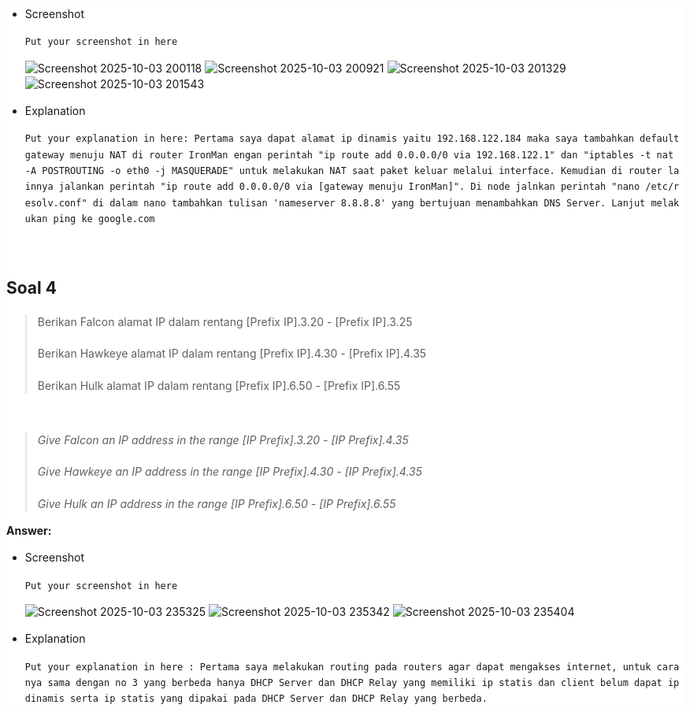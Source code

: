 - Screenshot

  `Put your screenshot in here`
  
  <img width="821" height="375" alt="Screenshot 2025-10-03 200118" src="https://github.com/user-attachments/assets/6d3e639a-1710-4829-b861-ec7cf1df8517" />
  <img width="811" height="347" alt="Screenshot 2025-10-03 200921" src="https://github.com/user-attachments/assets/67bf224f-2027-44dc-8333-161cefcf1aa2" />
  <img width="809" height="298" alt="Screenshot 2025-10-03 201329" src="https://github.com/user-attachments/assets/9b76de08-d370-4ff2-99b5-fe1b25440d72" />
  <img width="797" height="316" alt="Screenshot 2025-10-03 201543" src="https://github.com/user-attachments/assets/bb805e0d-4812-42e5-bb6d-de8b115b258c" />


- Explanation

  `Put your explanation in here:
  Pertama saya dapat alamat ip dinamis yaitu 192.168.122.184 maka saya tambahkan default gateway menuju NAT di router IronMan engan perintah "ip route add 0.0.0.0/0 via 192.168.122.1" dan "iptables -t nat -A POSTROUTING -o eth0 -j MASQUERADE" untuk melakukan NAT saat paket keluar melalui interface. Kemudian di router lainnya jalankan perintah "ip route add 0.0.0.0/0 via [gateway menuju IronMan]". Di node jalnkan perintah "nano /etc/resolv.conf" di dalam nano tambahkan tulisan 'nameserver 8.8.8.8' yang bertujuan menambahkan DNS Server. Lanjut melakukan ping ke google.com`

<br>

## Soal 4

> Berikan Falcon alamat IP dalam rentang [Prefix IP].3.20 - [Prefix IP].3.25
> <br> </br>
> Berikan Hawkeye alamat IP dalam rentang [Prefix IP].4.30 - [Prefix IP].4.35
> <br> </br>
> Berikan Hulk alamat IP dalam rentang [Prefix IP].6.50 - [Prefix IP].6.55

<br>

> _Give Falcon an IP address in the range [IP Prefix].3.20 - [IP Prefix].4.35_
> <br> </br>
> _Give Hawkeye an IP address in the range [IP Prefix].4.30 - [IP Prefix].4.35_
> <br> </br>
> _Give Hulk an IP address in the range [IP Prefix].6.50 - [IP Prefix].6.55_

**Answer:**

- Screenshot

  `Put your screenshot in here`

  <img width="811" height="319" alt="Screenshot 2025-10-03 235325" src="https://github.com/user-attachments/assets/9932a742-dedf-4934-a106-d1228378f013" />
  <img width="817" height="304" alt="Screenshot 2025-10-03 235342" src="https://github.com/user-attachments/assets/202a1611-e92a-411f-a0f8-d0bd8b4516e0" />
  <img width="808" height="280" alt="Screenshot 2025-10-03 235404" src="https://github.com/user-attachments/assets/a6038572-ceb4-4364-9a86-297ce6e19c6d" />


- Explanation

  `Put your explanation in here :
  Pertama saya melakukan routing pada routers agar dapat mengakses internet, untuk caranya sama dengan no 3 yang berbeda hanya DHCP Server dan DHCP Relay yang memiliki ip statis dan client belum dapat ip dinamis serta ip statis yang dipakai pada DHCP Server dan DHCP Relay yang berbeda.`
  